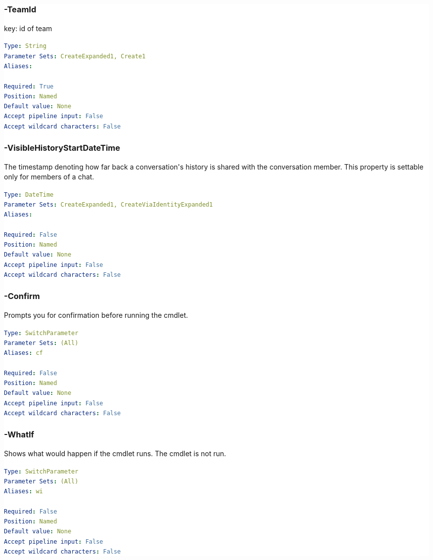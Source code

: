 ### -TeamId
key: id of team

```yaml
Type: String
Parameter Sets: CreateExpanded1, Create1
Aliases:

Required: True
Position: Named
Default value: None
Accept pipeline input: False
Accept wildcard characters: False
```

### -VisibleHistoryStartDateTime
The timestamp denoting how far back a conversation's history is shared with the conversation member.
This property is settable only for members of a chat.

```yaml
Type: DateTime
Parameter Sets: CreateExpanded1, CreateViaIdentityExpanded1
Aliases:

Required: False
Position: Named
Default value: None
Accept pipeline input: False
Accept wildcard characters: False
```

### -Confirm
Prompts you for confirmation before running the cmdlet.

```yaml
Type: SwitchParameter
Parameter Sets: (All)
Aliases: cf

Required: False
Position: Named
Default value: None
Accept pipeline input: False
Accept wildcard characters: False
```

### -WhatIf
Shows what would happen if the cmdlet runs.
The cmdlet is not run.

```yaml
Type: SwitchParameter
Parameter Sets: (All)
Aliases: wi

Required: False
Position: Named
Default value: None
Accept pipeline input: False
Accept wildcard characters: False
```
